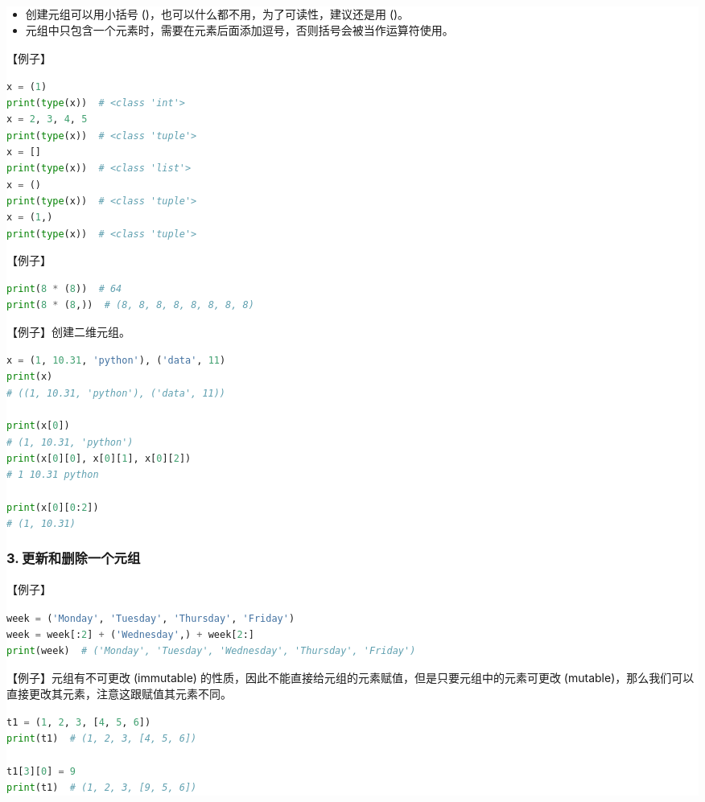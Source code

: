 
- 创建元组可以用小括号 ()，也可以什么都不用，为了可读性，建议还是用 ()。
- 元组中只包含一个元素时，需要在元素后面添加逗号，否则括号会被当作运算符使用。

【例子】

```python
x = (1)
print(type(x))  # <class 'int'>
x = 2, 3, 4, 5
print(type(x))  # <class 'tuple'>
x = []
print(type(x))  # <class 'list'>
x = ()
print(type(x))  # <class 'tuple'>
x = (1,)
print(type(x))  # <class 'tuple'>
```

【例子】

```python
print(8 * (8))  # 64
print(8 * (8,))  # (8, 8, 8, 8, 8, 8, 8, 8)
```

【例子】创建二维元组。

```python
x = (1, 10.31, 'python'), ('data', 11)
print(x)
# ((1, 10.31, 'python'), ('data', 11))

print(x[0])
# (1, 10.31, 'python')
print(x[0][0], x[0][1], x[0][2])
# 1 10.31 python

print(x[0][0:2])
# (1, 10.31)
```

### 3. 更新和删除一个元组

【例子】

```python
week = ('Monday', 'Tuesday', 'Thursday', 'Friday')
week = week[:2] + ('Wednesday',) + week[2:]
print(week)  # ('Monday', 'Tuesday', 'Wednesday', 'Thursday', 'Friday')
```

【例子】元组有不可更改 (immutable) 的性质，因此不能直接给元组的元素赋值，但是只要元组中的元素可更改 (mutable)，那么我们可以直接更改其元素，注意这跟赋值其元素不同。

```python
t1 = (1, 2, 3, [4, 5, 6])
print(t1)  # (1, 2, 3, [4, 5, 6])

t1[3][0] = 9
print(t1)  # (1, 2, 3, [9, 5, 6])
```
